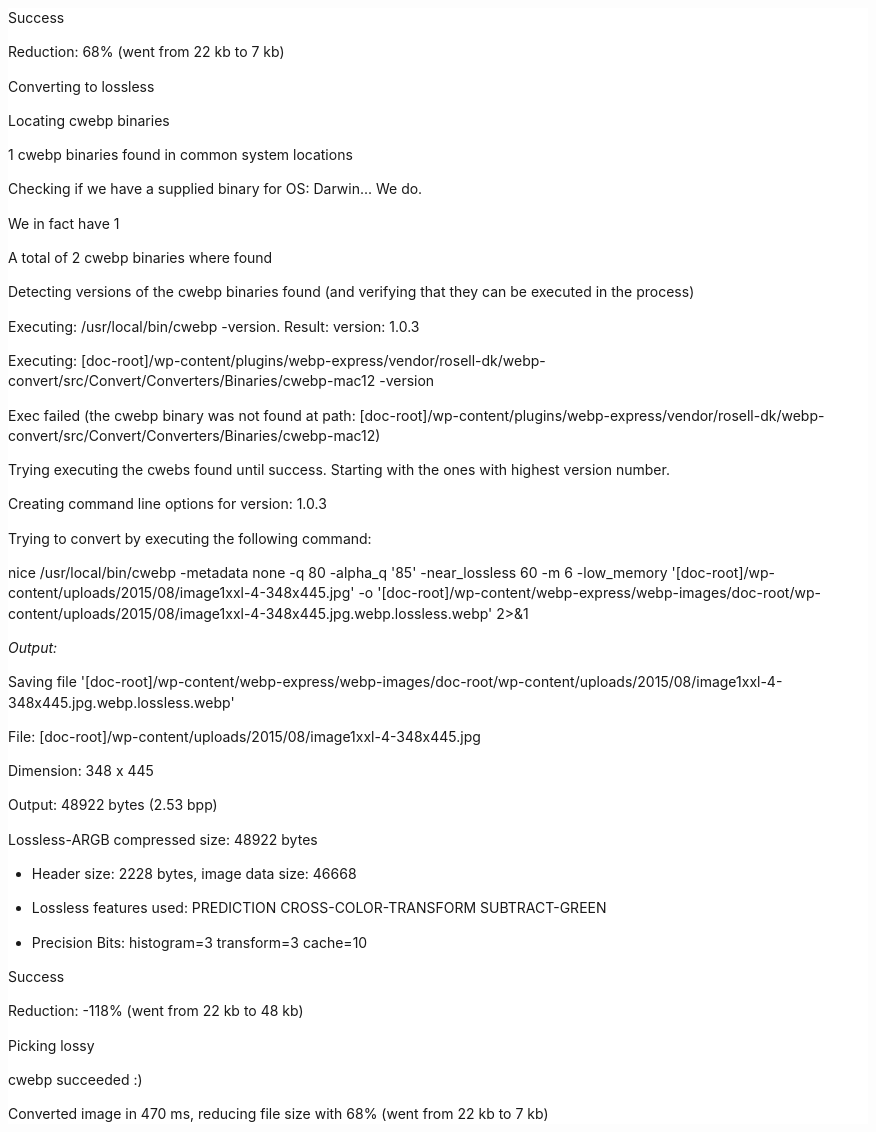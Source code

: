 Success

Reduction: 68% (went from 22 kb to 7 kb)


Converting to lossless

Locating cwebp binaries

1 cwebp binaries found in common system locations

Checking if we have a supplied binary for OS: Darwin... We do.

We in fact have 1

A total of 2 cwebp binaries where found

Detecting versions of the cwebp binaries found (and verifying that they can be executed in the process)

Executing: /usr/local/bin/cwebp -version. Result: version: 1.0.3

Executing: [doc-root]/wp-content/plugins/webp-express/vendor/rosell-dk/webp-convert/src/Convert/Converters/Binaries/cwebp-mac12 -version

Exec failed (the cwebp binary was not found at path: [doc-root]/wp-content/plugins/webp-express/vendor/rosell-dk/webp-convert/src/Convert/Converters/Binaries/cwebp-mac12)

Trying executing the cwebs found until success. Starting with the ones with highest version number.

Creating command line options for version: 1.0.3

Trying to convert by executing the following command:

nice /usr/local/bin/cwebp -metadata none -q 80 -alpha_q '85' -near_lossless 60 -m 6 -low_memory '[doc-root]/wp-content/uploads/2015/08/image1xxl-4-348x445.jpg' -o '[doc-root]/wp-content/webp-express/webp-images/doc-root/wp-content/uploads/2015/08/image1xxl-4-348x445.jpg.webp.lossless.webp' 2>&1


*Output:* 

Saving file '[doc-root]/wp-content/webp-express/webp-images/doc-root/wp-content/uploads/2015/08/image1xxl-4-348x445.jpg.webp.lossless.webp'

File:      [doc-root]/wp-content/uploads/2015/08/image1xxl-4-348x445.jpg

Dimension: 348 x 445

Output:    48922 bytes (2.53 bpp)

Lossless-ARGB compressed size: 48922 bytes

  * Header size: 2228 bytes, image data size: 46668

  * Lossless features used: PREDICTION CROSS-COLOR-TRANSFORM SUBTRACT-GREEN

  * Precision Bits: histogram=3 transform=3 cache=10


Success

Reduction: -118% (went from 22 kb to 48 kb)


Picking lossy

cwebp succeeded :)


Converted image in 470 ms, reducing file size with 68% (went from 22 kb to 7 kb)

